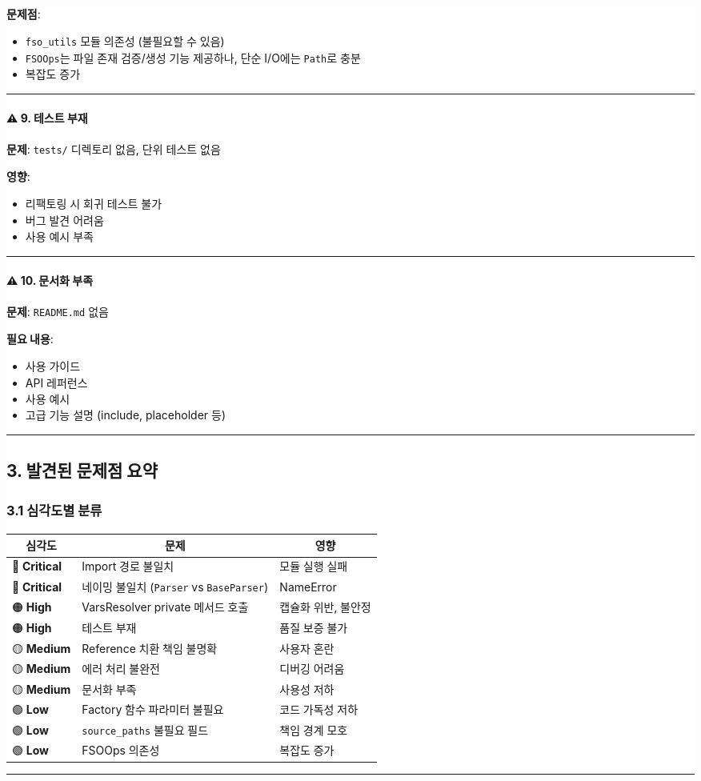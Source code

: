 **문제점**:
- `fso_utils` 모듈 의존성 (불필요할 수 있음)
- `FSOOps`는 파일 존재 검증/생성 기능 제공하나, 단순 I/O에는 `Path`로 충분
- 복잡도 증가

---

#### ⚠️ 9. **테스트 부재**
**문제**: `tests/` 디렉토리 없음, 단위 테스트 없음

**영향**: 
- 리팩토링 시 회귀 테스트 불가
- 버그 발견 어려움
- 사용 예시 부족

---

#### ⚠️ 10. **문서화 부족**
**문제**: `README.md` 없음

**필요 내용**:
- 사용 가이드
- API 레퍼런스
- 사용 예시
- 고급 기능 설명 (include, placeholder 등)

---

## 3. 발견된 문제점 요약

### 3.1 심각도별 분류

| 심각도 | 문제 | 영향 |
|--------|------|------|
| 🔴 **Critical** | Import 경로 불일치 | 모듈 실행 실패 |
| 🔴 **Critical** | 네이밍 불일치 (`Parser` vs `BaseParser`) | NameError |
| 🟠 **High** | VarsResolver private 메서드 호출 | 캡슐화 위반, 불안정 |
| 🟠 **High** | 테스트 부재 | 품질 보증 불가 |
| 🟡 **Medium** | Reference 치환 책임 불명확 | 사용자 혼란 |
| 🟡 **Medium** | 에러 처리 불완전 | 디버깅 어려움 |
| 🟡 **Medium** | 문서화 부족 | 사용성 저하 |
| 🟢 **Low** | Factory 함수 파라미터 불필요 | 코드 가독성 저하 |
| 🟢 **Low** | `source_paths` 불필요 필드 | 책임 경계 모호 |
| 🟢 **Low** | FSOOps 의존성 | 복잡도 증가 |

---
